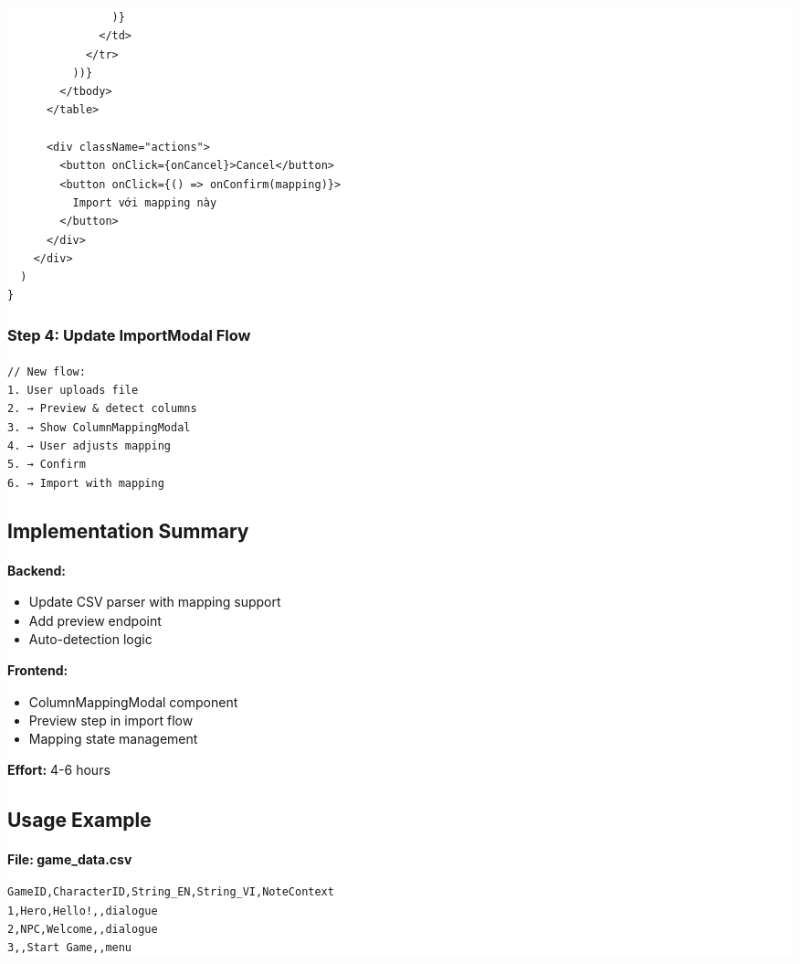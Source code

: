 ```tsx
                )}
              </td>
            </tr>
          ))}
        </tbody>
      </table>
      
      <div className="actions">
        <button onClick={onCancel}>Cancel</button>
        <button onClick={() => onConfirm(mapping)}>
          Import với mapping này
        </button>
      </div>
    </div>
  )
}
```

### Step 4: Update ImportModal Flow

```tsx
// New flow:
1. User uploads file
2. → Preview & detect columns
3. → Show ColumnMappingModal
4. → User adjusts mapping
5. → Confirm
6. → Import with mapping
```

## Implementation Summary

**Backend:**
- Update CSV parser with mapping support
- Add preview endpoint
- Auto-detection logic

**Frontend:**
- ColumnMappingModal component
- Preview step in import flow
- Mapping state management

**Effort:** 4-6 hours

## Usage Example

**File: game_data.csv**
```
GameID,CharacterID,String_EN,String_VI,NoteContext
1,Hero,Hello!,,dialogue
2,NPC,Welcome,,dialogue
3,,Start Game,,menu
```
